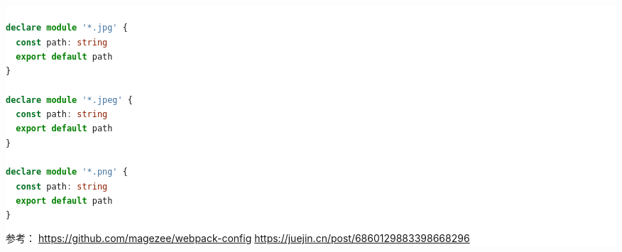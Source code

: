 ```ts

declare module '*.jpg' {
  const path: string
  export default path
}

declare module '*.jpeg' {
  const path: string
  export default path
}

declare module '*.png' {
  const path: string
  export default path
}
```
参考：
https://github.com/magezee/webpack-config
https://juejin.cn/post/6860129883398668296
</article>